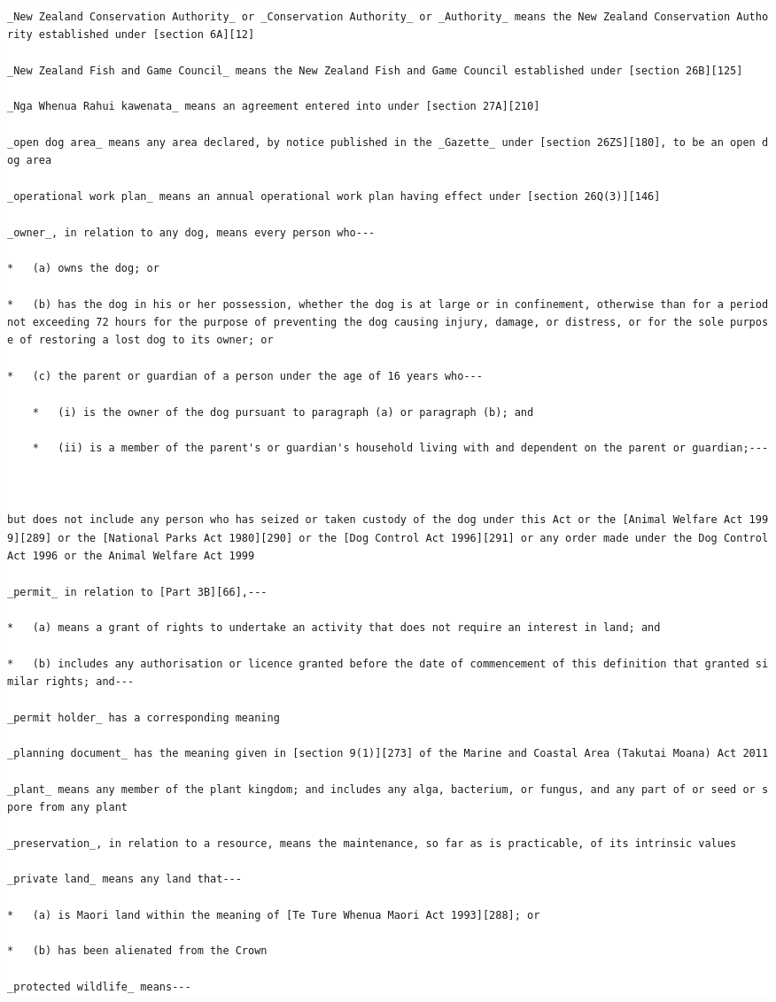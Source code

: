     _New Zealand Conservation Authority_ or _Conservation Authority_ or _Authority_ means the New Zealand Conservation Authority established under [section 6A][12]
    
    _New Zealand Fish and Game Council_ means the New Zealand Fish and Game Council established under [section 26B][125]
    
    _Nga Whenua Rahui kawenata_ means an agreement entered into under [section 27A][210]
    
    _open dog area_ means any area declared, by notice published in the _Gazette_ under [section 26ZS][180], to be an open dog area
    
    _operational work plan_ means an annual operational work plan having effect under [section 26Q(3)][146]
    
    _owner_, in relation to any dog, means every person who---
        
    *   (a) owns the dog; or
    
    *   (b) has the dog in his or her possession, whether the dog is at large or in confinement, otherwise than for a period not exceeding 72 hours for the purpose of preventing the dog causing injury, damage, or distress, or for the sole purpose of restoring a lost dog to its owner; or
    
    *   (c) the parent or guardian of a person under the age of 16 years who---
            
        *   (i) is the owner of the dog pursuant to paragraph (a) or paragraph (b); and
        
        *   (ii) is a member of the parent's or guardian's household living with and dependent on the parent or guardian;---
        
        
    
    but does not include any person who has seized or taken custody of the dog under this Act or the [Animal Welfare Act 1999][289] or the [National Parks Act 1980][290] or the [Dog Control Act 1996][291] or any order made under the Dog Control Act 1996 or the Animal Welfare Act 1999
    
    _permit_ in relation to [Part 3B][66],---
        
    *   (a) means a grant of rights to undertake an activity that does not require an interest in land; and
    
    *   (b) includes any authorisation or licence granted before the date of commencement of this definition that granted similar rights; and---
    
    _permit holder_ has a corresponding meaning
    
    _planning document_ has the meaning given in [section 9(1)][273] of the Marine and Coastal Area (Takutai Moana) Act 2011
    
    _plant_ means any member of the plant kingdom; and includes any alga, bacterium, or fungus, and any part of or seed or spore from any plant
    
    _preservation_, in relation to a resource, means the maintenance, so far as is practicable, of its intrinsic values
    
    _private land_ means any land that---
        
    *   (a) is Maori land within the meaning of [Te Ture Whenua Maori Act 1993][288]; or
    
    *   (b) has been alienated from the Crown
    
    _protected wildlife_ means---
        